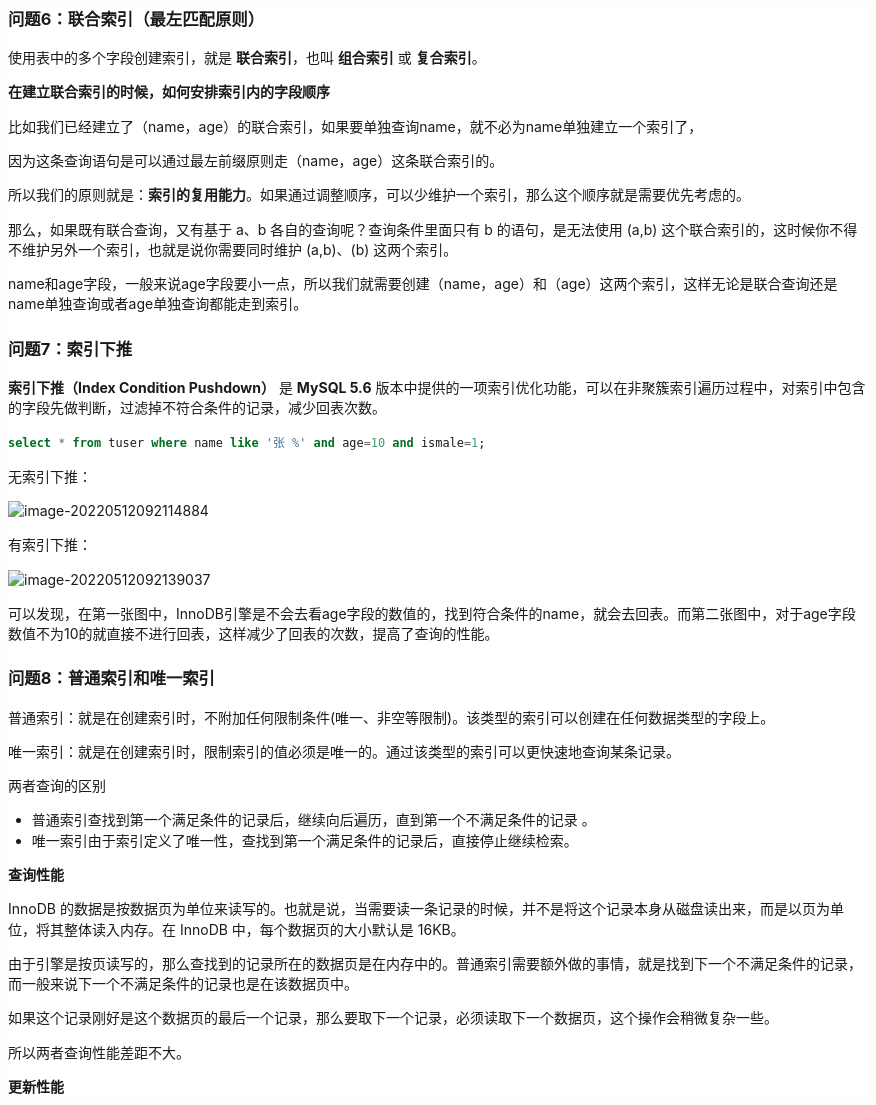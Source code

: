 ### 问题6：联合索引（最左匹配原则）

使用表中的多个字段创建索引，就是 **联合索引**，也叫 **组合索引** 或 **复合索引**。

**在建立联合索引的时候，如何安排索引内的字段顺序**

比如我们已经建立了（name，age）的联合索引，如果要单独查询name，就不必为name单独建立一个索引了，

因为这条查询语句是可以通过最左前缀原则走（name，age）这条联合索引的。

所以我们的原则就是：**索引的复用能力**。如果通过调整顺序，可以少维护一个索引，那么这个顺序就是需要优先考虑的。

那么，如果既有联合查询，又有基于 a、b 各自的查询呢？查询条件里面只有 b 的语句，是无法使用 (a,b) 这个联合索引的，这时候你不得不维护另外一个索引，也就是说你需要同时维护 (a,b)、(b) 这两个索引。

name和age字段，一般来说age字段要小一点，所以我们就需要创建（name，age）和（age）这两个索引，这样无论是联合查询还是name单独查询或者age单独查询都能走到索引。

### 问题7：索引下推

**索引下推（Index Condition Pushdown）** 是 **MySQL 5.6** 版本中提供的一项索引优化功能，可以在非聚簇索引遍历过程中，对索引中包含的字段先做判断，过滤掉不符合条件的记录，减少回表次数。

```sql
select * from tuser where name like '张 %' and age=10 and ismale=1;
```

无索引下推：

![image-20220512092114884](https://blog-1300853183.cos.ap-chengdu.myqcloud.com/img/image-20220512092114884.png)

有索引下推：

![image-20220512092139037](https://blog-1300853183.cos.ap-chengdu.myqcloud.com/img/image-20220512092139037.png)

可以发现，在第一张图中，InnoDB引擎是不会去看age字段的数值的，找到符合条件的name，就会去回表。而第二张图中，对于age字段数值不为10的就直接不进行回表，这样减少了回表的次数，提高了查询的性能。

### 问题8：普通索引和唯一索引

普通索引：就是在创建索引时，不附加任何限制条件(唯一、非空等限制)。该类型的索引可以创建在任何数据类型的字段上。

唯一索引：就是在创建索引时，限制索引的值必须是唯一的。通过该类型的索引可以更快速地查询某条记录。

两者查询的区别

- 普通索引查找到第一个满足条件的记录后，继续向后遍历，直到第一个不满足条件的记录 。
- 唯一索引由于索引定义了唯一性，查找到第一个满足条件的记录后，直接停止继续检索。

**查询性能**

InnoDB 的数据是按数据页为单位来读写的。也就是说，当需要读一条记录的时候，并不是将这个记录本身从磁盘读出来，而是以页为单位，将其整体读入内存。在 InnoDB 中，每个数据页的大小默认是 16KB。

由于引擎是按页读写的，那么查找到的记录所在的数据页是在内存中的。普通索引需要额外做的事情，就是找到下一个不满足条件的记录，而一般来说下一个不满足条件的记录也是在该数据页中。

如果这个记录刚好是这个数据页的最后一个记录，那么要取下一个记录，必须读取下一个数据页，这个操作会稍微复杂一些。

所以两者查询性能差距不大。

**更新性能**
